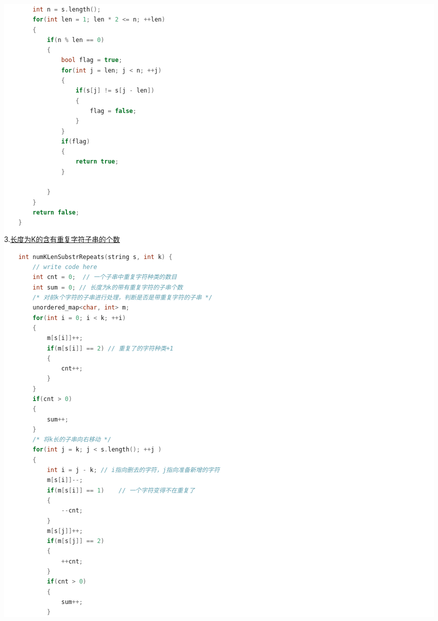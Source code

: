 ```c++
        int n = s.length();
        for(int len = 1; len * 2 <= n; ++len)
        {
            if(n % len == 0)
            {
                bool flag = true;
                for(int j = len; j < n; ++j)
                {
                    if(s[j] != s[j - len])
                    {
                        flag = false;
                    }
                }
                if(flag)
                {
                    return true;
                }
                
            }
        }
        return false;
    }
```
3.[长度为K的含有重复字符子串的个数](https://www.nowcoder.com/practice/eced9a8a4b6c42b79c95ae5625e1d5fd?tpId=196&rp=1&ru=%2Fexam%2Foj&qru=%2Fexam%2Foj&sourceUrl=%2Fexam%2Foj%3Fpage%3D1%26tab%3D%25E8%25AF%25AD%25E6%25B3%2595%25E7%25AF%2587%26topicId%3D225&difficulty=2&judgeStatus=3&tags=579&title=&gioEnter=menu)
```c++
    int numKLenSubstrRepeats(string s, int k) {
        // write code here
        int cnt = 0;  // 一个子串中重复字符种类的数目
        int sum = 0; // 长度为k的带有重复字符的子串个数
        /* 对前k个字符的子串进行处理，判断是否是带重复字符的子串 */
        unordered_map<char, int> m;
        for(int i = 0; i < k; ++i)
        {
            m[s[i]]++;
            if(m[s[i]] == 2) // 重复了的字符种类+1
            {
                cnt++;  
            }
        }
        if(cnt > 0)
        {
            sum++;
        }
        /* 将k长的子串向右移动 */
        for(int j = k; j < s.length(); ++j )
        {
            int i = j - k; // i指向删去的字符，j指向准备新增的字符
            m[s[i]]--;
            if(m[s[i]] == 1)    // 一个字符变得不在重复了
            {
                --cnt;
            }
            m[s[j]]++;
            if(m[s[j]] == 2)
            {
                ++cnt;
            }
            if(cnt > 0)
            {
                sum++;
            }
```